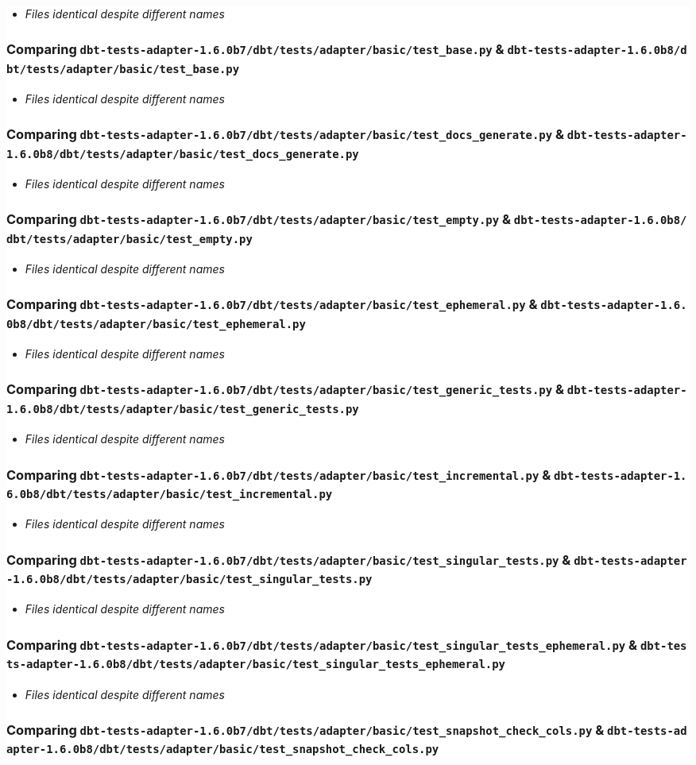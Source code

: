  * *Files identical despite different names*

### Comparing `dbt-tests-adapter-1.6.0b7/dbt/tests/adapter/basic/test_base.py` & `dbt-tests-adapter-1.6.0b8/dbt/tests/adapter/basic/test_base.py`

 * *Files identical despite different names*

### Comparing `dbt-tests-adapter-1.6.0b7/dbt/tests/adapter/basic/test_docs_generate.py` & `dbt-tests-adapter-1.6.0b8/dbt/tests/adapter/basic/test_docs_generate.py`

 * *Files identical despite different names*

### Comparing `dbt-tests-adapter-1.6.0b7/dbt/tests/adapter/basic/test_empty.py` & `dbt-tests-adapter-1.6.0b8/dbt/tests/adapter/basic/test_empty.py`

 * *Files identical despite different names*

### Comparing `dbt-tests-adapter-1.6.0b7/dbt/tests/adapter/basic/test_ephemeral.py` & `dbt-tests-adapter-1.6.0b8/dbt/tests/adapter/basic/test_ephemeral.py`

 * *Files identical despite different names*

### Comparing `dbt-tests-adapter-1.6.0b7/dbt/tests/adapter/basic/test_generic_tests.py` & `dbt-tests-adapter-1.6.0b8/dbt/tests/adapter/basic/test_generic_tests.py`

 * *Files identical despite different names*

### Comparing `dbt-tests-adapter-1.6.0b7/dbt/tests/adapter/basic/test_incremental.py` & `dbt-tests-adapter-1.6.0b8/dbt/tests/adapter/basic/test_incremental.py`

 * *Files identical despite different names*

### Comparing `dbt-tests-adapter-1.6.0b7/dbt/tests/adapter/basic/test_singular_tests.py` & `dbt-tests-adapter-1.6.0b8/dbt/tests/adapter/basic/test_singular_tests.py`

 * *Files identical despite different names*

### Comparing `dbt-tests-adapter-1.6.0b7/dbt/tests/adapter/basic/test_singular_tests_ephemeral.py` & `dbt-tests-adapter-1.6.0b8/dbt/tests/adapter/basic/test_singular_tests_ephemeral.py`

 * *Files identical despite different names*

### Comparing `dbt-tests-adapter-1.6.0b7/dbt/tests/adapter/basic/test_snapshot_check_cols.py` & `dbt-tests-adapter-1.6.0b8/dbt/tests/adapter/basic/test_snapshot_check_cols.py`
